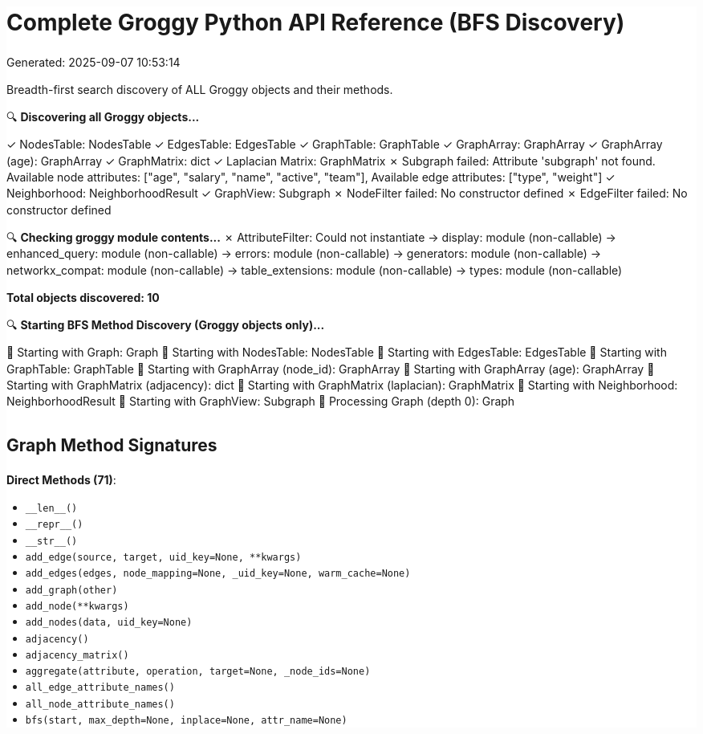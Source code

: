 # Complete Groggy Python API Reference (BFS Discovery)

Generated: 2025-09-07 10:53:14

Breadth-first search discovery of ALL Groggy objects and their methods.

🔍 **Discovering all Groggy objects...**

✓ NodesTable: NodesTable
✓ EdgesTable: EdgesTable
✓ GraphTable: GraphTable
✓ GraphArray: GraphArray
✓ GraphArray (age): GraphArray
✓ GraphMatrix: dict
✓ Laplacian Matrix: GraphMatrix
✗ Subgraph failed: Attribute 'subgraph' not found. Available node attributes: ["age", "salary", "name", "active", "team"], Available edge attributes: ["type", "weight"]
✓ Neighborhood: NeighborhoodResult
✓ GraphView: Subgraph
✗ NodeFilter failed: No constructor defined
✗ EdgeFilter failed: No constructor defined

🔍 **Checking groggy module contents...**
✗ AttributeFilter: Could not instantiate
→ display: module (non-callable)
→ enhanced_query: module (non-callable)
→ errors: module (non-callable)
→ generators: module (non-callable)
→ networkx_compat: module (non-callable)
→ table_extensions: module (non-callable)
→ types: module (non-callable)

**Total objects discovered: 10**

🔍 **Starting BFS Method Discovery (Groggy objects only)...**

🌱 Starting with Graph: Graph
🌱 Starting with NodesTable: NodesTable
🌱 Starting with EdgesTable: EdgesTable
🌱 Starting with GraphTable: GraphTable
🌱 Starting with GraphArray (node_id): GraphArray
🌱 Starting with GraphArray (age): GraphArray
🌱 Starting with GraphMatrix (adjacency): dict
🌱 Starting with GraphMatrix (laplacian): GraphMatrix
🌱 Starting with Neighborhood: NeighborhoodResult
🌱 Starting with GraphView: Subgraph
🔄 Processing Graph (depth 0): Graph

## Graph Method Signatures

**Direct Methods (71)**:

- `__len__()`
- `__repr__()`
- `__str__()`
- `add_edge(source, target, uid_key=None, **kwargs)`
- `add_edges(edges, node_mapping=None, _uid_key=None, warm_cache=None)`
- `add_graph(other)`
- `add_node(**kwargs)`
- `add_nodes(data, uid_key=None)`
- `adjacency()`
- `adjacency_matrix()`
- `aggregate(attribute, operation, target=None, _node_ids=None)`
- `all_edge_attribute_names()`
- `all_node_attribute_names()`
- `bfs(start, max_depth=None, inplace=None, attr_name=None)`